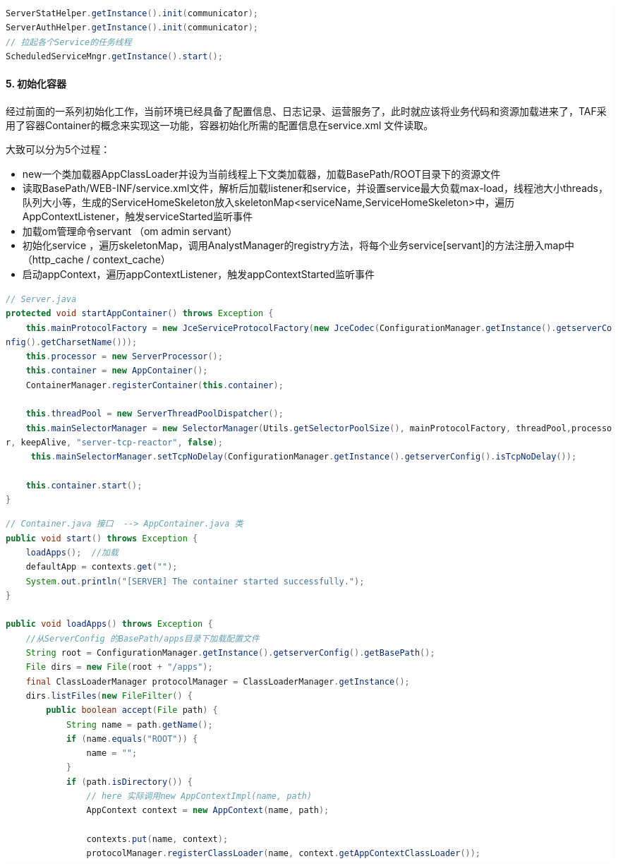 ```java
ServerStatHelper.getInstance().init(communicator);
ServerAuthHelper.getInstance().init(communicator);
// 拉起各个Service的任务线程
ScheduledServiceMngr.getInstance().start();
```
#### 5. 初始化容器

经过前面的一系列初始化工作，当前环境已经具备了配置信息、日志记录、运营服务了，此时就应该将业务代码和资源加载进来了，TAF采用了容器Container的概念来实现这一功能，容器初始化所需的配置信息在service.xml 文件读取。 

大致可以分为5个过程：

- new一个类加载器AppClassLoader并设为当前线程上下文类加载器，加载BasePath/ROOT目录下的资源文件
- 读取BasePath/WEB-INF/service.xml文件，解析后加载listener和service，并设置service最大负载max-load，线程池大小threads，队列大小等，生成的ServiceHomeSkeleton放入skeletonMap<serviceName,ServiceHomeSkeleton>中，遍历AppContextListener，触发serviceStarted监听事件
- 加载om管理命令servant （om admin servant）
- 初始化service ，遍历skeletonMap，调用AnalystManager的registry方法，将每个业务service[servant]的方法注册入map中（http_cache / context_cache）
- 启动appContext，遍历appContextListener，触发appContextStarted监听事件

```java
// Server.java
protected void startAppContainer() throws Exception {
    this.mainProtocolFactory = new JceServiceProtocolFactory(new JceCodec(ConfigurationManager.getInstance().getserverConfig().getCharsetName()));
    this.processor = new ServerProcessor();
    this.container = new AppContainer();
    ContainerManager.registerContainer(this.container);

    this.threadPool = new ServerThreadPoolDispatcher();
    this.mainSelectorManager = new SelectorManager(Utils.getSelectorPoolSize(), mainProtocolFactory, threadPool,processor, keepAlive, "server-tcp-reactor", false);
     this.mainSelectorManager.setTcpNoDelay(ConfigurationManager.getInstance().getserverConfig().isTcpNoDelay());

    this.container.start();
}
```

```java
// Container.java 接口  --> AppContainer.java 类
public void start() throws Exception {
    loadApps();  //加载
    defaultApp = contexts.get("");
    System.out.println("[SERVER] The container started successfully.");
}

public void loadApps() throws Exception {
    //从ServerConfig 的BasePath/apps目录下加载配置文件
    String root = ConfigurationManager.getInstance().getserverConfig().getBasePath();
    File dirs = new File(root + "/apps");
    final ClassLoaderManager protocolManager = ClassLoaderManager.getInstance();
    dirs.listFiles(new FileFilter() {
        public boolean accept(File path) {
            String name = path.getName();
            if (name.equals("ROOT")) {
                name = "";
            }
            if (path.isDirectory()) {
                // here 实际调用new AppContextImpl(name, path)
                AppContext context = new AppContext(name, path);
                
                contexts.put(name, context);
                protocolManager.registerClassLoader(name, context.getAppContextClassLoader());
```